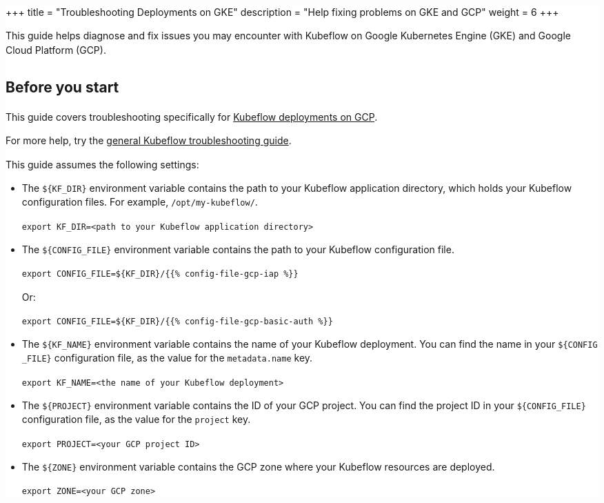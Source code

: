 +++
title = "Troubleshooting Deployments on GKE"
description = "Help fixing problems on GKE and GCP"
weight = 6
+++

This guide helps diagnose and fix issues you may encounter with Kubeflow on 
Google Kubernetes Engine (GKE) and Google Cloud Platform (GCP).

## Before you start

This guide covers troubleshooting specifically for 
[Kubeflow deployments on GCP](/docs/gke/deploy/).

For more help, try the 
[general Kubeflow troubleshooting guide](/docs/other-guides/troubleshooting).

This guide assumes the following settings: 

* The `${KF_DIR}` environment variable contains the path to
  your Kubeflow application directory, which holds your Kubeflow configuration 
  files. For example, `/opt/my-kubeflow/`.

  ```
  export KF_DIR=<path to your Kubeflow application directory>
  ``` 

* The `${CONFIG_FILE}` environment variable contains the path to your 
  Kubeflow configuration file.

  ```
  export CONFIG_FILE=${KF_DIR}/{{% config-file-gcp-iap %}}
  ```

    Or:

  ```
  export CONFIG_FILE=${KF_DIR}/{{% config-file-gcp-basic-auth %}}
  ```

* The `${KF_NAME}` environment variable contains the name of your Kubeflow 
  deployment. You can find the name in your `${CONFIG_FILE}` 
  configuration file, as the value for the `metadata.name` key.

  ```
  export KF_NAME=<the name of your Kubeflow deployment>
  ```

* The `${PROJECT}` environment variable contains the ID of your GCP project. 
  You can find the project ID in 
  your `${CONFIG_FILE}` configuration file, as the value for the `project` key.

  ```
  export PROJECT=<your GCP project ID>
  ```

* The `${ZONE}` environment variable contains the GCP zone where your
  Kubeflow resources are deployed.

  ```
  export ZONE=<your GCP zone>
  ```
